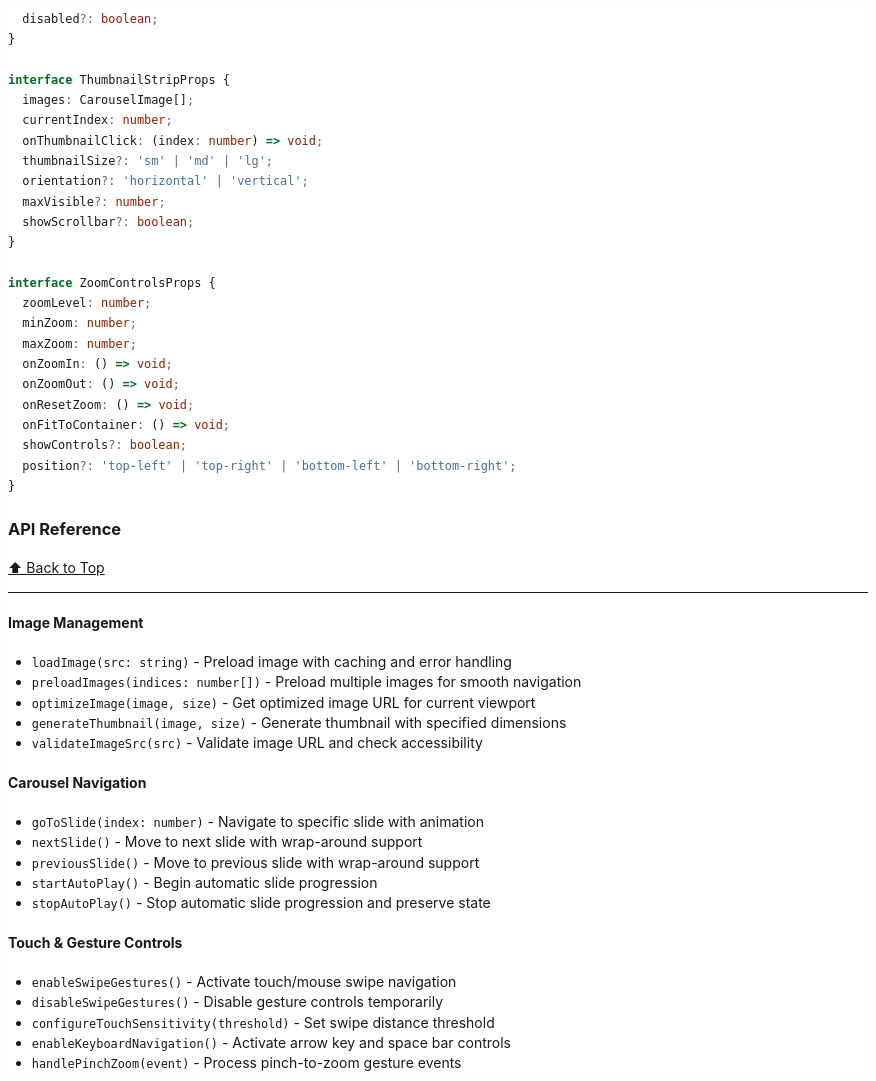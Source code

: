 ```typescript
  disabled?: boolean;
}

interface ThumbnailStripProps {
  images: CarouselImage[];
  currentIndex: number;
  onThumbnailClick: (index: number) => void;
  thumbnailSize?: 'sm' | 'md' | 'lg';
  orientation?: 'horizontal' | 'vertical';
  maxVisible?: number;
  showScrollbar?: boolean;
}

interface ZoomControlsProps {
  zoomLevel: number;
  minZoom: number;
  maxZoom: number;
  onZoomIn: () => void;
  onZoomOut: () => void;
  onResetZoom: () => void;
  onFitToContainer: () => void;
  showControls?: boolean;
  position?: 'top-left' | 'top-right' | 'bottom-left' | 'bottom-right';
}
```

### API Reference

[⬆️ Back to Top](#--table-of-contents)

---

#### Image Management
- `loadImage(src: string)` - Preload image with caching and error handling
- `preloadImages(indices: number[])` - Preload multiple images for smooth navigation
- `optimizeImage(image, size)` - Get optimized image URL for current viewport
- `generateThumbnail(image, size)` - Generate thumbnail with specified dimensions
- `validateImageSrc(src)` - Validate image URL and check accessibility

#### Carousel Navigation
- `goToSlide(index: number)` - Navigate to specific slide with animation
- `nextSlide()` - Move to next slide with wrap-around support
- `previousSlide()` - Move to previous slide with wrap-around support
- `startAutoPlay()` - Begin automatic slide progression
- `stopAutoPlay()` - Stop automatic slide progression and preserve state

#### Touch & Gesture Controls
- `enableSwipeGestures()` - Activate touch/mouse swipe navigation
- `disableSwipeGestures()` - Disable gesture controls temporarily
- `configureTouchSensitivity(threshold)` - Set swipe distance threshold
- `enableKeyboardNavigation()` - Activate arrow key and space bar controls
- `handlePinchZoom(event)` - Process pinch-to-zoom gesture events
